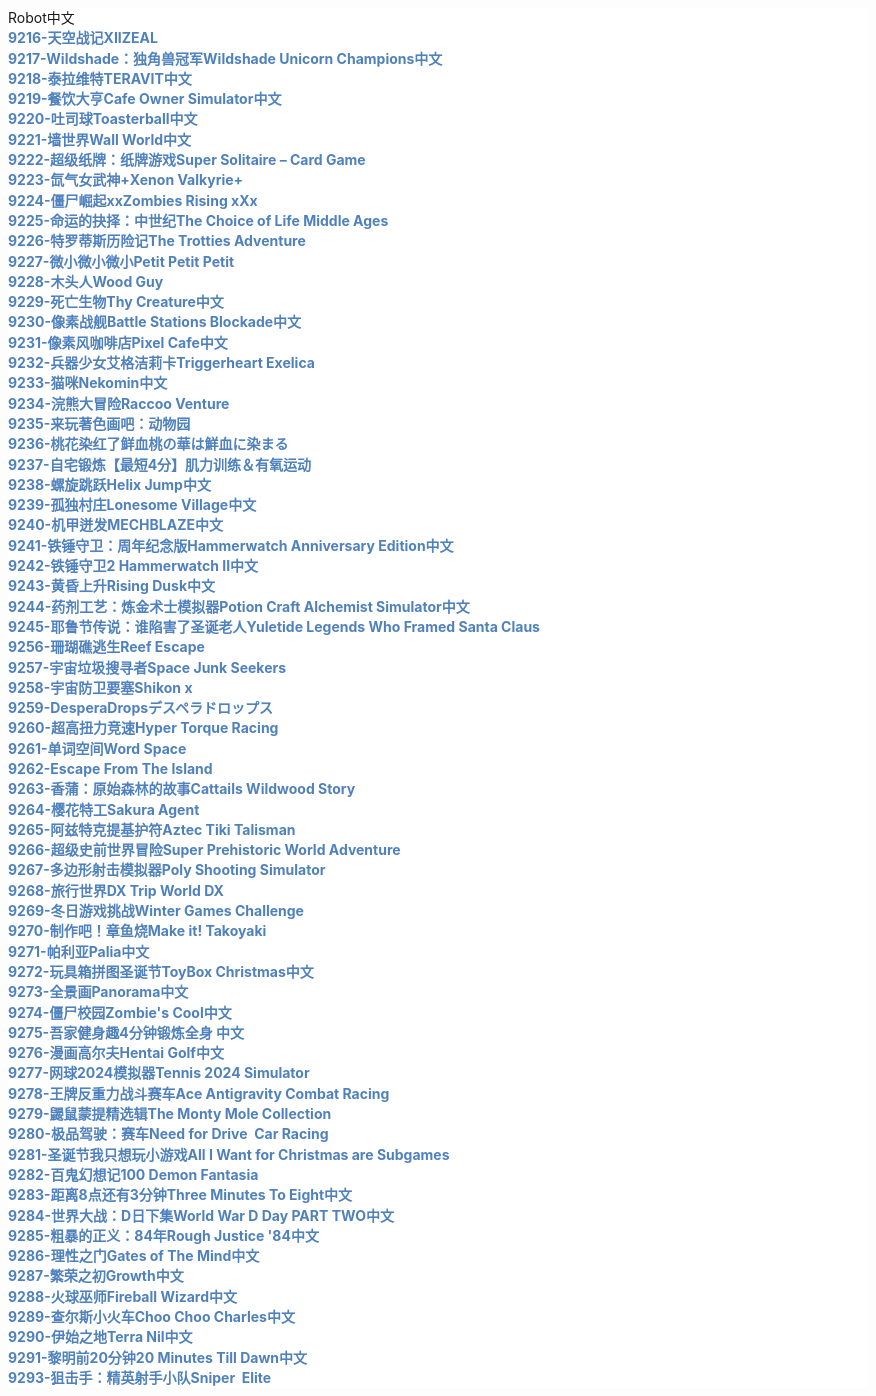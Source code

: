 Robot中文</span></strong><br/><strong><span style="color: #4F81BD;">9216-天空战记XIIZEAL</span></strong><br/><strong><span style="color: #4F81BD;">9217-Wildshade：独角兽冠军Wildshade Unicorn Champions中文</span></strong><br/><strong><span style="color: #4F81BD;">9218-泰拉维特TERAVIT中文</span></strong><br/><strong><span style="color: #4F81BD;">9219-餐饮大亨Cafe Owner Simulator中文</span></strong><br/><strong><span style="color: #4F81BD;">9220-吐司球Toasterball中文</span></strong><br/><strong><span style="color: #4F81BD;">9221-墙世界Wall World中文</span></strong><br/><strong><span style="color: #4F81BD;">9222-超级纸牌：纸牌游戏Super Solitaire – Card Game</span></strong><br/><strong><span style="color: #4F81BD;">9223-氙气女武神+Xenon Valkyrie+</span></strong><br/><strong><span style="color: #4F81BD;">9224-僵尸崛起xxZombies Rising xXx</span></strong><br/><strong><span style="color: #4F81BD;">9225-命运的抉择：中世纪The Choice of Life Middle Ages</span></strong><br/><strong><span style="color: #4F81BD;">9226-特罗蒂斯历险记The Trotties Adventure</span></strong><br/><strong><span style="color: #4F81BD;">9227-微小微小微小Petit Petit Petit</span></strong><br/><strong><span style="color: #4F81BD;">9228-木头人Wood Guy</span></strong><br/><strong><span style="color: #4F81BD;">9229-死亡生物Thy Creature中文</span></strong><br/><strong><span style="color: #4F81BD;">9230-像素战舰Battle Stations Blockade中文</span></strong><br/><strong><span style="color: #4F81BD;">9231-像素风咖啡店Pixel Cafe中文</span></strong><br/><strong><span style="color: #4F81BD;">9232-兵器少女艾格洁莉卡Triggerheart Exelica</span></strong><br/><strong><span style="color: #4F81BD;">9233-猫咪Nekomin中文</span></strong><br/><strong><span style="color: #4F81BD;">9234-浣熊大冒险Raccoo Venture</span></strong><br/><strong><span style="color: #4F81BD;">9235-来玩著色画吧：动物园</span></strong><br/><strong><span style="color: #4F81BD;">9236-桃花染红了鲜血桃の華は鮮血に染まる</span></strong><br/><strong><span style="color: #4F81BD;">9237-自宅锻炼【最短4分】肌力训练＆有氧运动</span></strong><br/><strong><span style="color: #4F81BD;">9238-螺旋跳跃Helix Jump中文</span></strong><br/><strong><span style="color: #4F81BD;">9239-孤独村庄Lonesome Village中文</span></strong><br/><strong><span style="color: #4F81BD;">9240-机甲迸发MECHBLAZE中文</span></strong><br/><strong><span style="color: #4F81BD;">9241-铁锤守卫：周年纪念版Hammerwatch Anniversary Edition中文</span></strong><br/><strong><span style="color: #4F81BD;">9242-铁锤守卫2 Hammerwatch II中文</span></strong><br/><strong><span style="color: #4F81BD;">9243-黄昏上升Rising Dusk中文</span></strong><br/><strong><span style="color: #4F81BD;">9244-药剂工艺：炼金术士模拟器Potion Craft Alchemist Simulator中文</span></strong><br/><strong><span style="color: #4F81BD;">9245-耶鲁节传说：谁陷害了圣诞老人Yuletide Legends Who Framed Santa Claus</span></strong><br/><strong><span style="color: #4F81BD;">9256-珊瑚礁逃生Reef Escape</span></strong><br/><strong><span style="color: #4F81BD;">9257-宇宙垃圾搜寻者Space Junk Seekers</span></strong><br/><strong><span style="color: #4F81BD;">9258-宇宙防卫要塞Shikon x</span></strong><br/><strong><span style="color: #4F81BD;">9259-DesperaDropsデスペラドロップス</span></strong><br/><strong><span style="color: #4F81BD;">9260-超高扭力竞速Hyper Torque Racing</span></strong><br/><strong><span style="color: #4F81BD;">9261-单词空间Word Space</span></strong><br/><strong><span style="color: #4F81BD;">9262-Escape From The Island</span></strong><br/><strong><span style="color: #4F81BD;">9263-香蒲：原始森林的故事Cattails Wildwood Story</span></strong><br/><strong><span style="color: #4F81BD;">9264-樱花特工Sakura Agent</span></strong><br/><strong><span style="color: #4F81BD;">9265-阿兹特克提基护符Aztec Tiki Talisman</span></strong><br/><strong><span style="color: #4F81BD;">9266-超级史前世界冒险Super Prehistoric World Adventure</span></strong><br/><strong><span style="color: #4F81BD;">9267-多边形射击模拟器Poly Shooting Simulator</span></strong><br/><strong><span style="color: #4F81BD;">9268-旅行世界DX Trip World DX</span></strong><br/><strong><span style="color: #4F81BD;">9269-冬日游戏挑战Winter Games Challenge</span></strong><br/><strong><span style="color: #4F81BD;">9270-制作吧！章鱼烧Make it! Takoyaki</span></strong><br/><strong><span style="color: #4F81BD;">9271-帕利亚Palia中文</span></strong><br/><strong><span style="color: #4F81BD;">9272-玩具箱拼图圣诞节ToyBox Christmas中文</span></strong><br/><strong><span style="color: #4F81BD;">9273-全景画Panorama中文</span></strong><br/><strong><span style="color: #4F81BD;">9274-僵尸校园Zombie&#39;s Cool中文</span></strong><br/><strong><span style="color: #4F81BD;">9275-吾家健身趣4分钟锻炼全身 中文</span></strong><br/><strong><span style="color: #4F81BD;">9276-漫画高尔夫Hentai Golf中文</span></strong><br/><strong><span style="color: #4F81BD;">9277-网球2024模拟器Tennis 2024 Simulator</span></strong><br/><strong><span style="color: #4F81BD;">9278-王牌反重力战斗赛车Ace Antigravity Combat Racing</span></strong><br/><strong><span style="color: #4F81BD;">9279-鼹鼠蒙提精选辑The Monty Mole Collection</span></strong><br/><strong><span style="color: #4F81BD;">9280-极品驾驶：赛车Need for Drive &nbsp;Car Racing</span></strong><br/><strong><span style="color: #4F81BD;">9281-圣诞节我只想玩小游戏All I Want for Christmas are Subgames</span></strong><br/><strong><span style="color: #4F81BD;">9282-百鬼幻想记100 Demon Fantasia</span></strong><br/><strong><span style="color: #4F81BD;">9283-距离8点还有3分钟Three Minutes To Eight中文</span></strong><br/><strong><span style="color: #4F81BD;">9284-世界大战：D日下集World War D Day PART TWO中文</span></strong><br/><strong><span style="color: #4F81BD;">9285-粗暴的正义：84年Rough Justice &#39;84中文</span></strong><br/><strong><span style="color: #4F81BD;">9286-理性之门Gates of The Mind中文</span></strong><br/><strong><span style="color: #4F81BD;">9287-繁荣之初Growth中文</span></strong><br/><strong><span style="color: #4F81BD;">9288-火球巫师Fireball Wizard中文</span></strong><br/><strong><span style="color: #4F81BD;">9289-查尔斯小火车Choo Choo Charles中文</span></strong><br/><strong><span style="color: #4F81BD;">9290-伊始之地Terra Nil中文</span></strong><br/><strong><span style="color: #4F81BD;">9291-黎明前20分钟20 Minutes Till Dawn中文</span></strong><br/><strong><span style="color: #4F81BD;">9293-狙击手：精英射手小队Sniper &nbsp;Elite